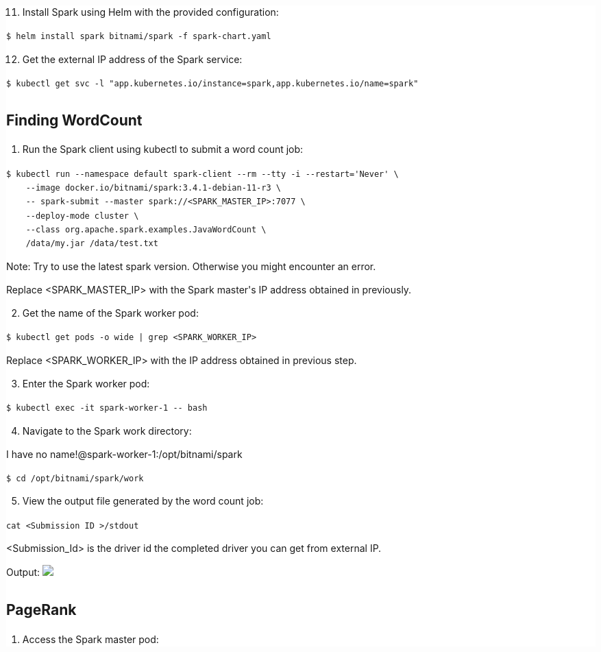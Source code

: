 11. Install Spark using Helm with the provided configuration:
```
$ helm install spark bitnami/spark -f spark-chart.yaml
```

12. Get the external IP address of the Spark service:
```
$ kubectl get svc -l "app.kubernetes.io/instance=spark,app.kubernetes.io/name=spark"
```

## Finding WordCount

1. Run the Spark client using kubectl to submit a word count job:

```
$ kubectl run --namespace default spark-client --rm --tty -i --restart='Never' \
    --image docker.io/bitnami/spark:3.4.1-debian-11-r3 \
    -- spark-submit --master spark://<SPARK_MASTER_IP>:7077 \
    --deploy-mode cluster \
    --class org.apache.spark.examples.JavaWordCount \
    /data/my.jar /data/test.txt
```

Note: Try to use the latest spark version. Otherwise you might encounter an error.

Replace <SPARK_MASTER_IP> with the Spark master's IP address obtained in previously.

2. Get the name of the Spark worker pod:
```
$ kubectl get pods -o wide | grep <SPARK_WORKER_IP>
```
Replace <SPARK_WORKER_IP> with the IP address obtained in previous step.

3. Enter the Spark worker pod:
```
$ kubectl exec -it spark-worker-1 -- bash
```

4. Navigate to the Spark work directory:

I have no name!@spark-worker-1:/opt/bitnami/spark
```
$ cd /opt/bitnami/spark/work

```

5. View the output file generated by the word count job:
```
cat <Submission ID >/stdout
```
<Submission_Id> is the driver id the completed driver you can get from external IP.

Output:
<img src="./img/wc.png">
## PageRank

1. Access the Spark master pod:
